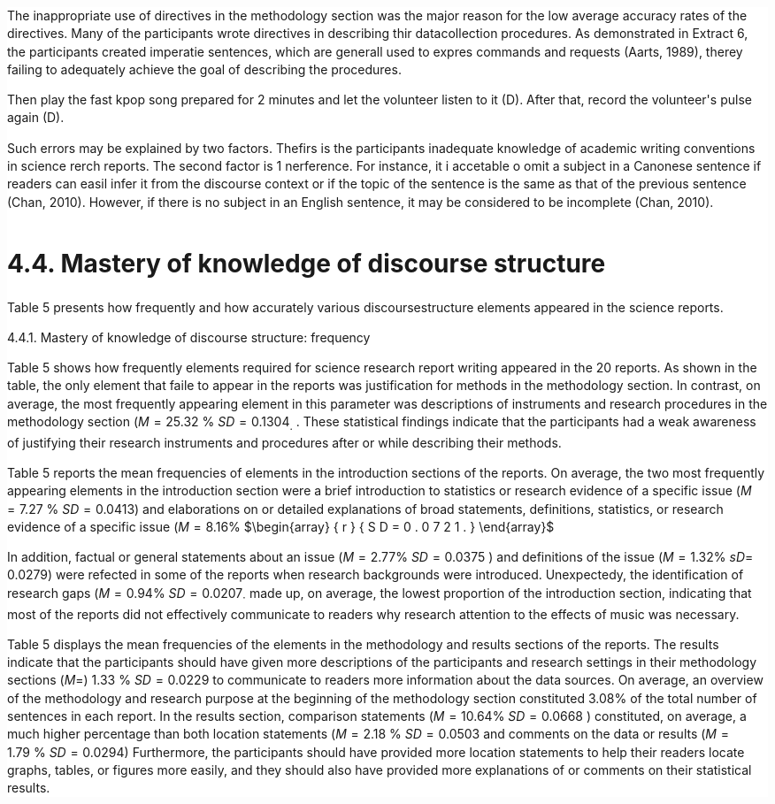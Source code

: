 The inappropriate use of directives in the methodology section was the major reason for the low average accuracy rates of the directives. Many of the participants wrote directives in describing thir datacollection procedures. As demonstrated in Extract 6, the participants created imperatie sentences, which are generall used to expres commands and requests (Aarts, 1989), therey failing to adequately achieve the goal of describing the procedures.

Then play the fast kpop song prepared for 2 minutes and let the volunteer listen to it (D). After that, record the volunteer's pulse again (D).

Such errors may be explained by two factors. Thefirs is the participants inadequate knowledge of academic writing conventions in science rerch reports. The second factor is 1 nerference. For instance, it i accetable o omit a subject in a Canonese sentence if readers can easil infer it from the discourse context or if the topic of the sentence is the same as that of the previous sentence (Chan, 2010). However, if there is no subject in an English sentence, it may be considered to be incomplete (Chan, 2010).

# 4.4. Mastery of knowledge of discourse structure

Table 5 presents how frequently and how accurately various discoursestructure elements appeared in the science reports.

4.4.1. Mastery of knowledge of discourse structure: frequency

Table 5 shows how frequently elements required for science research report writing appeared in the 20 reports. As shown in the table, the only element that faile to appear in the reports was justification for methods in the methodology section. In contrast, on average, the most frequently appearing element in this parameter was descriptions of instruments and research procedures in the methodology section $( M = 2 5 . 3 2 \ \%$ $S D = 0 . 1 3 0 4 _ { . }$ . These statistical findings indicate that the participants had a weak awareness of justifying their research instruments and procedures after or while describing their methods.

Table 5 reports the mean frequencies of elements in the introduction sections of the reports. On average, the two most frequently appearing elements in the introduction section were a brief introduction to statistics or research evidence of a specific issue $( M = 7 . 2 7$ $\%$ $S D = 0 . 0 4 1 3 )$ and elaborations on or detailed explanations of broad statements, definitions, statistics, or research evidence of a specific issue $( M = 8 . 1 6 \%$ $\begin{array} { r } { S D = 0 . 0 7 2 1 . } \end{array}$

In addition, factual or general statements about an issue $( M = 2 . 7 7 \%$ $S D = 0 . 0 3 7 5$ ) and definitions of the issue $( M = 1 . 3 2 \%$ $s D =$ 0.0279) were refected in some of the reports when research backgrounds were introduced. Unexpectedy, the identification of research gaps $( M = 0 . 9 4 \%$ $S D = 0 . 0 2 0 7 _ { \cdot }$ made up, on average, the lowest proportion of the introduction section, indicating that most of the reports did not effectively communicate to readers why research attention to the effects of music was necessary.

Table 5 displays the mean frequencies of the elements in the methodology and results sections of the reports. The results indicate that the participants should have given more descriptions of the participants and research settings in their methodology sections $\left( M = \right)$ $1 . 3 3 ~ \%$ $S D = 0 . 0 2 2 9$ to communicate to readers more information about the data sources. On average, an overview of the methodology and research purpose at the beginning of the methodology section constituted $3 . 0 8 \%$ of the total number of sentences in each report. In the results section, comparison statements $( M = 1 0 . 6 4 \%$ $S D = 0 . 0 6 6 8$ ) constituted, on average, a much higher percentage than both location statements $( M { = } 2 . 1 8 ~ \%$ $S D = 0 . 0 5 0 3$ and comments on the data or results $( M = 1 . 7 9 \ \%$ $S D = 0 . 0 2 9 4 )$ Furthermore, the participants should have provided more location statements to help their readers locate graphs, tables, or figures more easily, and they should also have provided more explanations of or comments on their statistical results.
